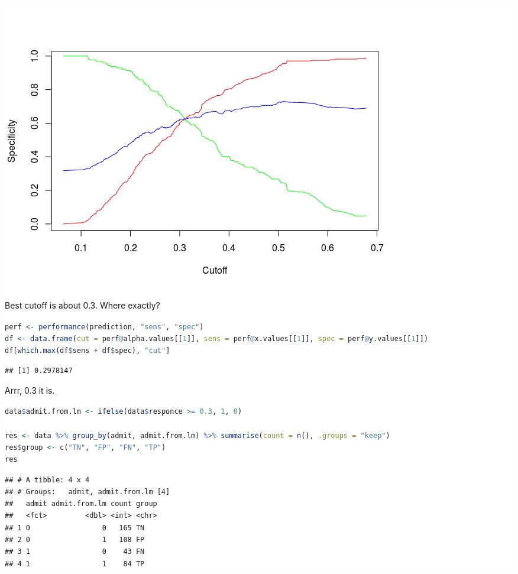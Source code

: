 ![](Project_5_files/figure-html/unnamed-chunk-10-1.png)

Best cutoff is about 0.3. Where exactly?


```r
perf <- performance(prediction, "sens", "spec")
df <- data.frame(cut = perf@alpha.values[[1]], sens = perf@x.values[[1]], spec = perf@y.values[[1]])
df[which.max(df$sens + df$spec), "cut"]
```

```
## [1] 0.2978147
```

Arrr, 0.3 it is.


```r
data$admit.from.lm <- ifelse(data$responce >= 0.3, 1, 0)

res <- data %>% group_by(admit, admit.from.lm) %>% summarise(count = n(), .groups = "keep")
res$group <- c("TN", "FP", "FN", "TP")
res
```

```
## # A tibble: 4 x 4
## # Groups:   admit, admit.from.lm [4]
##   admit admit.from.lm count group
##   <fct>         <dbl> <int> <chr>
## 1 0                 0   165 TN   
## 2 0                 1   108 FP   
## 3 1                 0    43 FN   
## 4 1                 1    84 TP
```
